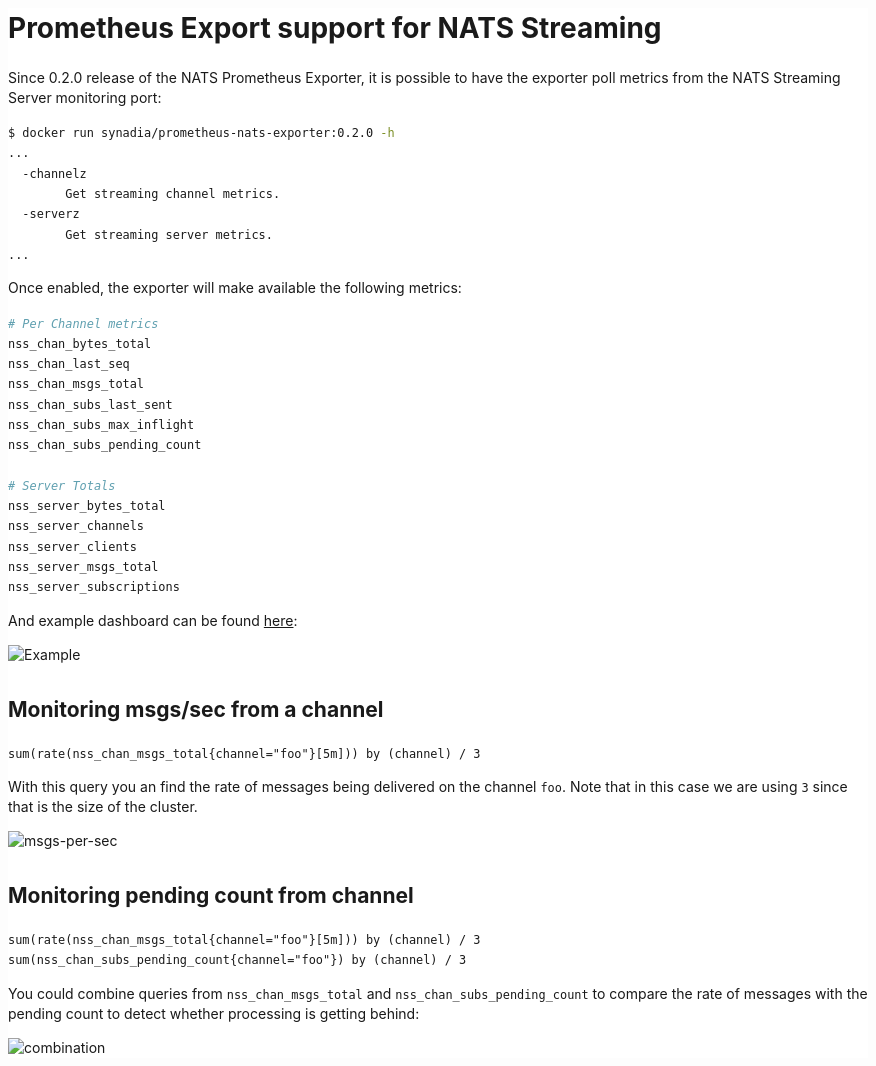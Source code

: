 # Prometheus Export support for NATS Streaming

Since 0.2.0 release of the NATS Prometheus Exporter, it is possible to
have the exporter poll metrics from the NATS Streaming Server
monitoring port:

```sh
$ docker run synadia/prometheus-nats-exporter:0.2.0 -h
...
  -channelz
    	Get streaming channel metrics.
  -serverz
    	Get streaming server metrics.
...
```

Once enabled, the exporter will make available the following metrics:

```sh
# Per Channel metrics
nss_chan_bytes_total
nss_chan_last_seq
nss_chan_msgs_total
nss_chan_subs_last_sent
nss_chan_subs_max_inflight
nss_chan_subs_pending_count

# Server Totals
nss_server_bytes_total
nss_server_channels
nss_server_clients
nss_server_msgs_total
nss_server_subscriptions
```

And example dashboard can be found [here](grafana-nss-dash.json):

<img width="2155" alt="Example" src="https://user-images.githubusercontent.com/26195/54957961-78215700-4f11-11e9-8b0b-ae013d0b066d.png">

## Monitoring msgs/sec from a channel 

```
sum(rate(nss_chan_msgs_total{channel="foo"}[5m])) by (channel) / 3
```

With this query you an find the rate of messages being delivered on
the channel `foo`. Note that in this case we are using `3` since that
is the size of the cluster.

<img width="1579" alt="msgs-per-sec" src="https://user-images.githubusercontent.com/26195/54960588-80ca5b00-4f1a-11e9-92d5-de59c81b6c63.png">

## Monitoring pending count from channel

```
sum(rate(nss_chan_msgs_total{channel="foo"}[5m])) by (channel) / 3
sum(nss_chan_subs_pending_count{channel="foo"}) by (channel) / 3
```

You could combine queries from `nss_chan_msgs_total` and
`nss_chan_subs_pending_count` to compare the rate of messages with the
pending count to detect whether processing is getting behind:

<img width="1468" alt="combination" src="https://user-images.githubusercontent.com/26195/54960992-4235a000-4f1c-11e9-8e55-47515a5d944d.png">
